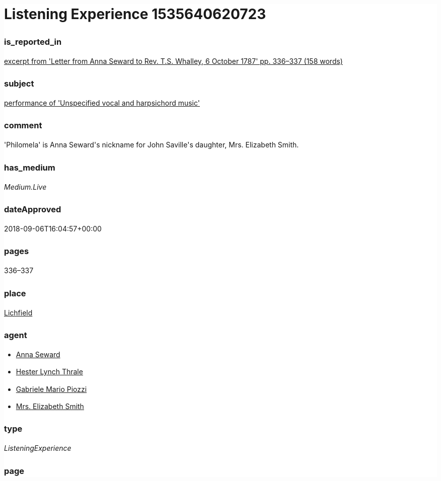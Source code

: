# Listening Experience 1535640620723

### is_reported_in


[excerpt from 'Letter from Anna Seward to Rev. T.S. Whalley, 6 October 1787' pp. 336–337 (158 words)](#excerpt-from-'Letter-from-Anna-Seward-to-Rev.-T.S.-Whalley-6-October-1787'-pp.-336–337-(158-words))

### subject


[performance of 'Unspecified vocal and harpsichord music'](#performance-of-'Unspecified-vocal-and-harpsichord-music')

### comment


'Philomela' is Anna Seward's nickname for John Saville's daughter, Mrs. Elizabeth Smith.

### has_medium


*Medium.Live*

### dateApproved


2018-09-06T16:04:57+00:00

### pages


336–337

### place


[Lichfield](#Lichfield)

### agent

 - [Anna Seward](#Anna-Seward)

 - [Hester Lynch Thrale](#Hester-Lynch-Thrale)

 - [Gabriele Mario Piozzi](#Gabriele-Mario-Piozzi)

 - [Mrs. Elizabeth Smith](#Mrs.-Elizabeth-Smith)

### type


*ListeningExperience*

### page
